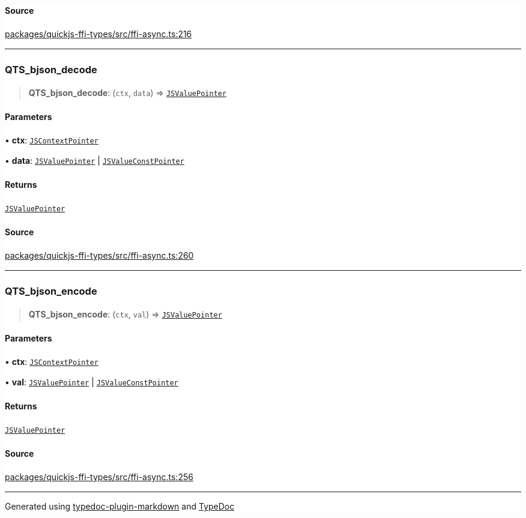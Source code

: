 #### Source

[packages/quickjs-ffi-types/src/ffi-async.ts:216](https://github.com/justjake/quickjs-emscripten/blob/main/packages/quickjs-ffi-types/src/ffi-async.ts#L216)

***

### QTS\_bjson\_decode

> **QTS\_bjson\_decode**: (`ctx`, `data`) => [`JSValuePointer`](../exports.md#jsvaluepointer)

#### Parameters

• **ctx**: [`JSContextPointer`](../exports.md#jscontextpointer)

• **data**: [`JSValuePointer`](../exports.md#jsvaluepointer) \| [`JSValueConstPointer`](../exports.md#jsvalueconstpointer)

#### Returns

[`JSValuePointer`](../exports.md#jsvaluepointer)

#### Source

[packages/quickjs-ffi-types/src/ffi-async.ts:260](https://github.com/justjake/quickjs-emscripten/blob/main/packages/quickjs-ffi-types/src/ffi-async.ts#L260)

***

### QTS\_bjson\_encode

> **QTS\_bjson\_encode**: (`ctx`, `val`) => [`JSValuePointer`](../exports.md#jsvaluepointer)

#### Parameters

• **ctx**: [`JSContextPointer`](../exports.md#jscontextpointer)

• **val**: [`JSValuePointer`](../exports.md#jsvaluepointer) \| [`JSValueConstPointer`](../exports.md#jsvalueconstpointer)

#### Returns

[`JSValuePointer`](../exports.md#jsvaluepointer)

#### Source

[packages/quickjs-ffi-types/src/ffi-async.ts:256](https://github.com/justjake/quickjs-emscripten/blob/main/packages/quickjs-ffi-types/src/ffi-async.ts#L256)

***

Generated using [typedoc-plugin-markdown](https://www.npmjs.com/package/typedoc-plugin-markdown) and [TypeDoc](https://typedoc.org/)
